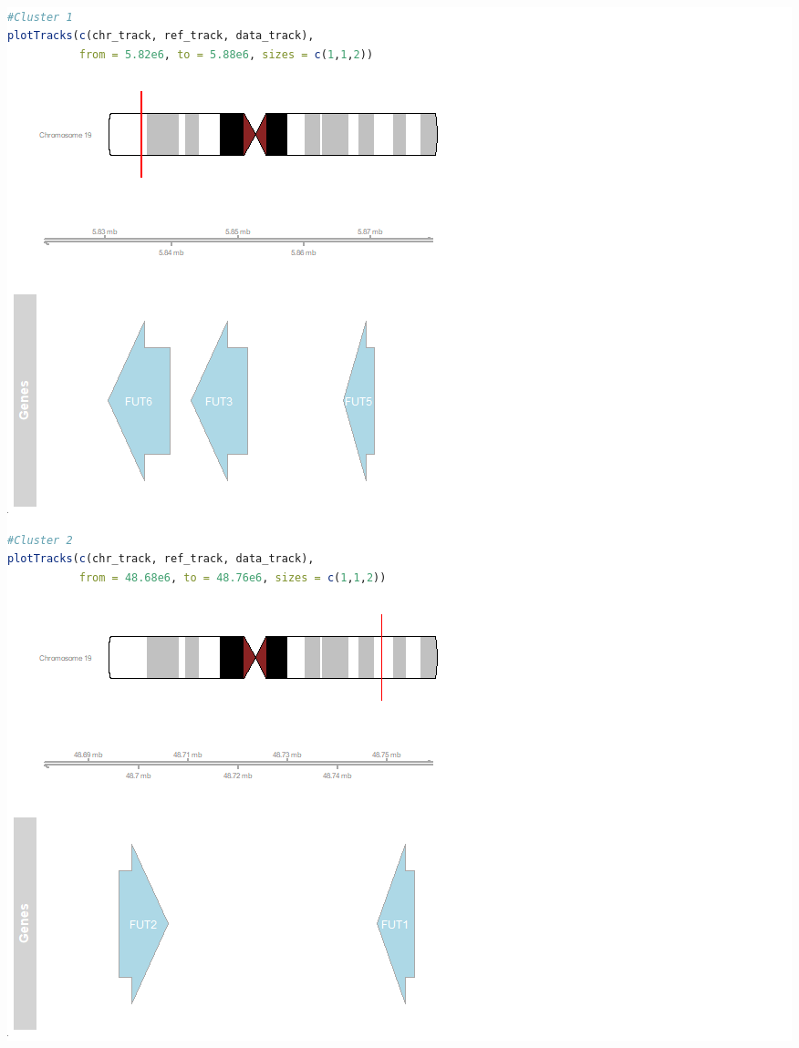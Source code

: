 
```r
#Cluster 1
plotTracks(c(chr_track, ref_track, data_track),
           from = 5.82e6, to = 5.88e6, sizes = c(1,1,2))
```

![img](./images/image3.png)

```r
#Cluster 2
plotTracks(c(chr_track, ref_track, data_track),
           from = 48.68e6, to = 48.76e6, sizes = c(1,1,2))
```

![img](./images/image4.png)

